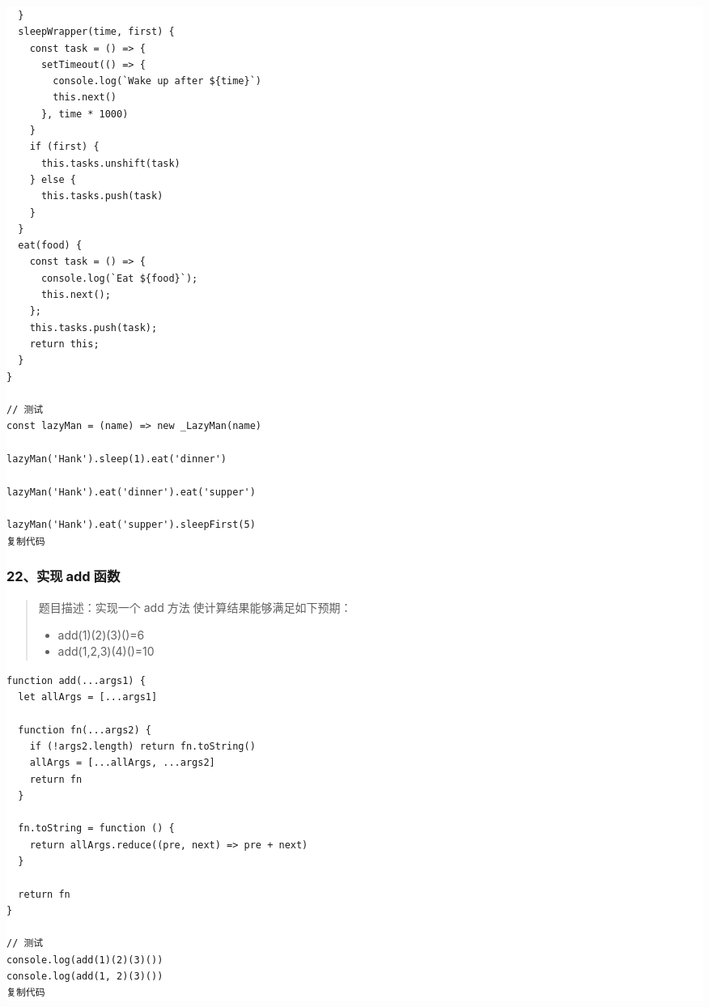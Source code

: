 ```
  }
  sleepWrapper(time, first) {
    const task = () => {
      setTimeout(() => {
        console.log(`Wake up after ${time}`)
        this.next()
      }, time * 1000)
    }
    if (first) {
      this.tasks.unshift(task)
    } else {
      this.tasks.push(task)
    }
  }
  eat(food) {
    const task = () => {
      console.log(`Eat ${food}`);
      this.next();
    };
    this.tasks.push(task);
    return this;
  }
}

// 测试
const lazyMan = (name) => new _LazyMan(name)

lazyMan('Hank').sleep(1).eat('dinner')

lazyMan('Hank').eat('dinner').eat('supper')

lazyMan('Hank').eat('supper').sleepFirst(5)
复制代码

```

### 22、实现 add 函数

> 题目描述：实现一个 add 方法 使计算结果能够满足如下预期：
> 
> *   add(1)(2)(3)()=6
> *   add(1,2,3)(4)()=10

```
function add(...args1) {
  let allArgs = [...args1]

  function fn(...args2) {
    if (!args2.length) return fn.toString()
    allArgs = [...allArgs, ...args2]
    return fn
  }

  fn.toString = function () {
    return allArgs.reduce((pre, next) => pre + next)
  }

  return fn
}

// 测试
console.log(add(1)(2)(3)())
console.log(add(1, 2)(3)())
复制代码
```